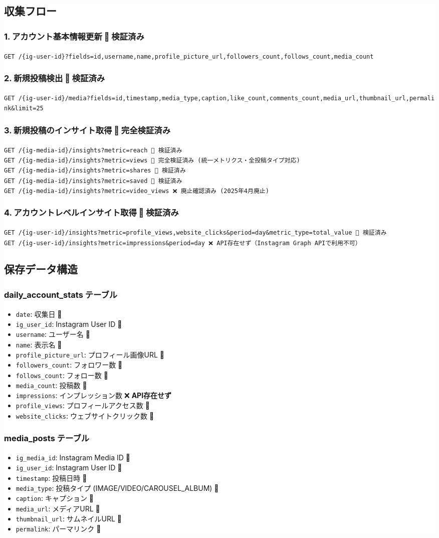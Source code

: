 ## 収集フロー

### 1. アカウント基本情報更新 🎉 検証済み
```
GET /{ig-user-id}?fields=id,username,name,profile_picture_url,followers_count,follows_count,media_count
```

### 2. 新規投稿検出 🎉 検証済み
```
GET /{ig-user-id}/media?fields=id,timestamp,media_type,caption,like_count,comments_count,media_url,thumbnail_url,permalink&limit=25
```

### 3. 新規投稿のインサイト取得 🎉 完全検証済み
```
GET /{ig-media-id}/insights?metric=reach 🎉 検証済み
GET /{ig-media-id}/insights?metric=views 🎉 完全検証済み (統一メトリクス・全投稿タイプ対応)
GET /{ig-media-id}/insights?metric=shares 🎉 検証済み
GET /{ig-media-id}/insights?metric=saved 🎉 検証済み
GET /{ig-media-id}/insights?metric=video_views ❌ 廃止確認済み (2025年4月廃止)
```

### 4. アカウントレベルインサイト取得 🎉 検証済み
```
GET /{ig-user-id}/insights?metric=profile_views,website_clicks&period=day&metric_type=total_value 🎉 検証済み
GET /{ig-user-id}/insights?metric=impressions&period=day ❌ API存在せず（Instagram Graph APIで利用不可）
```

## 保存データ構造

### daily_account_stats テーブル
- `date`: 収集日 🎉
- `ig_user_id`: Instagram User ID 🎉
- `username`: ユーザー名 🎉 
- `name`: 表示名 🎉
- `profile_picture_url`: プロフィール画像URL 🎉
- `followers_count`: フォロワー数 🎉
- `follows_count`: フォロー数 🎉
- `media_count`: 投稿数 🎉
- `impressions`: インプレッション数 ❌ **API存在せず**
- `profile_views`: プロフィールアクセス数 🎉
- `website_clicks`: ウェブサイトクリック数 🎉

### media_posts テーブル
- `ig_media_id`: Instagram Media ID 🎉
- `ig_user_id`: Instagram User ID 🎉
- `timestamp`: 投稿日時 🎉
- `media_type`: 投稿タイプ (IMAGE/VIDEO/CAROUSEL_ALBUM) 🎉
- `caption`: キャプション 🎉
- `media_url`: メディアURL 🎉
- `thumbnail_url`: サムネイルURL 🎉
- `permalink`: パーマリンク 🎉
